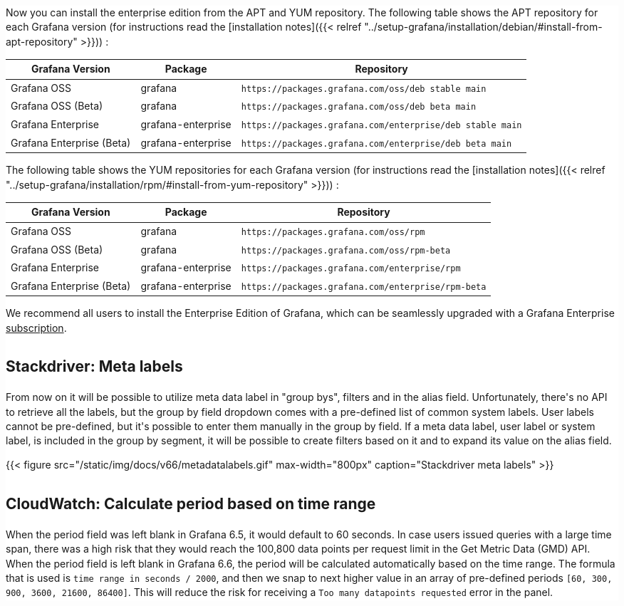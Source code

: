 Now you can install the enterprise edition from the APT and YUM repository. The following table shows the APT repository for each Grafana version (for instructions read the [installation notes]({{< relref "../setup-grafana/installation/debian/#install-from-apt-repository" >}})) :

| Grafana Version           | Package            | Repository                                                |
| ------------------------- | ------------------ | --------------------------------------------------------- |
| Grafana OSS               | grafana            | `https://packages.grafana.com/oss/deb stable main`        |
| Grafana OSS (Beta)        | grafana            | `https://packages.grafana.com/oss/deb beta main`          |
| Grafana Enterprise        | grafana-enterprise | `https://packages.grafana.com/enterprise/deb stable main` |
| Grafana Enterprise (Beta) | grafana-enterprise | `https://packages.grafana.com/enterprise/deb beta main`   |

The following table shows the YUM repositories for each Grafana version (for instructions read the [installation notes]({{< relref "../setup-grafana/installation/rpm/#install-from-yum-repository" >}})) :

| Grafana Version           | Package            | Repository                                         |
| ------------------------- | ------------------ | -------------------------------------------------- |
| Grafana OSS               | grafana            | `https://packages.grafana.com/oss/rpm`             |
| Grafana OSS (Beta)        | grafana            | `https://packages.grafana.com/oss/rpm-beta`        |
| Grafana Enterprise        | grafana-enterprise | `https://packages.grafana.com/enterprise/rpm`      |
| Grafana Enterprise (Beta) | grafana-enterprise | `https://packages.grafana.com/enterprise/rpm-beta` |

We recommend all users to install the Enterprise Edition of Grafana, which can be seamlessly upgraded with a Grafana Enterprise [subscription](https://grafana.com/products/enterprise/?utm_source=grafana-install-page).

## Stackdriver: Meta labels

From now on it will be possible to utilize meta data label in "group bys", filters and in the alias field. Unfortunately, there's no API to retrieve all the labels, but the group by field dropdown comes with a pre-defined list of common system labels. User labels cannot be pre-defined, but it's possible to enter them manually in the group by field. If a meta data label, user label or system label, is included in the group by segment, it will be possible to create filters based on it and to expand its value on the alias field.

{{< figure src="/static/img/docs/v66/metadatalabels.gif" max-width="800px" caption="Stackdriver meta labels" >}}

## CloudWatch: Calculate period based on time range

When the period field was left blank in Grafana 6.5, it would default to 60 seconds. In case users issued queries with a large time span, there was a high risk that they would reach the 100,800 data points per request limit in the Get Metric Data (GMD) API. When the period field is left blank in Grafana 6.6, the period will be calculated automatically based on the time range. The formula that is used is `time range in seconds / 2000`, and then we snap to next higher value in an array of pre-defined periods `[60, 300, 900, 3600, 21600, 86400]`. This will reduce the risk for receiving a `Too many datapoints requested` error in the panel.

